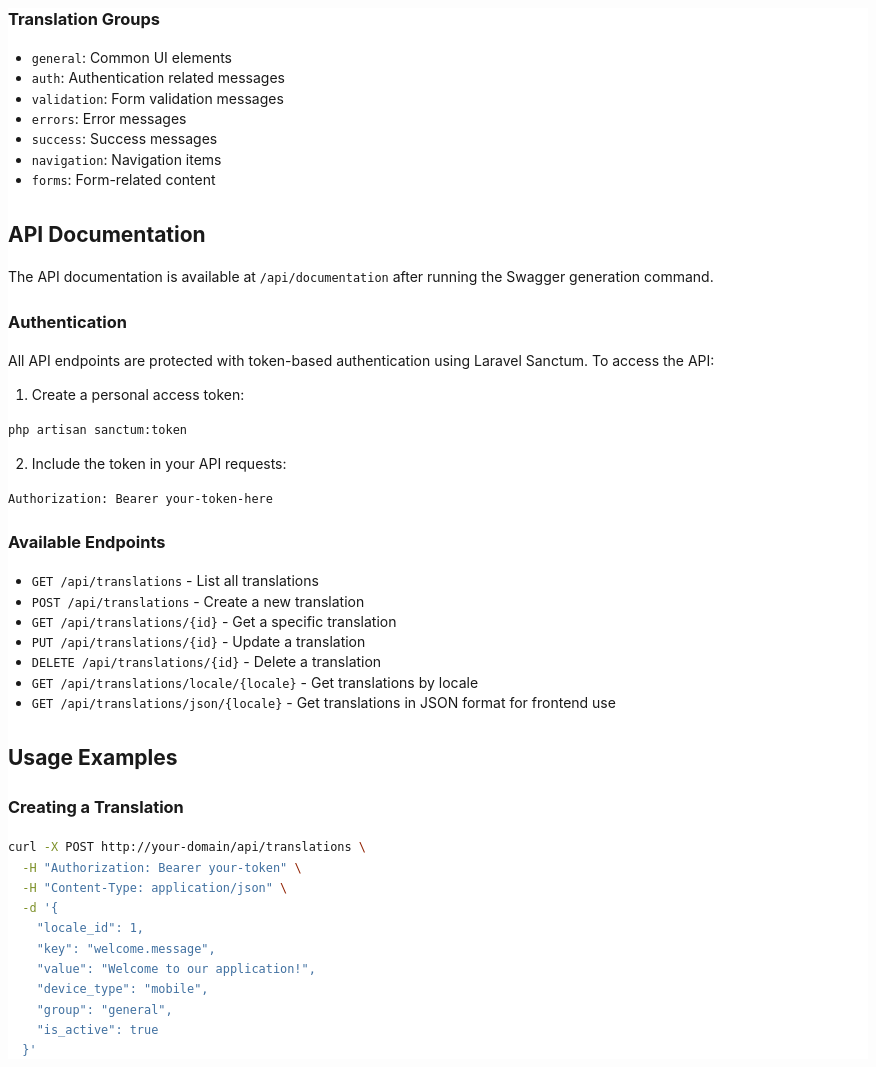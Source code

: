 ### Translation Groups
- `general`: Common UI elements
- `auth`: Authentication related messages
- `validation`: Form validation messages
- `errors`: Error messages
- `success`: Success messages
- `navigation`: Navigation items
- `forms`: Form-related content

## API Documentation

The API documentation is available at `/api/documentation` after running the Swagger generation command.

### Authentication

All API endpoints are protected with token-based authentication using Laravel Sanctum. To access the API:

1. Create a personal access token:
```bash
php artisan sanctum:token
```

2. Include the token in your API requests:
```
Authorization: Bearer your-token-here
```

### Available Endpoints

- `GET /api/translations` - List all translations
- `POST /api/translations` - Create a new translation
- `GET /api/translations/{id}` - Get a specific translation
- `PUT /api/translations/{id}` - Update a translation
- `DELETE /api/translations/{id}` - Delete a translation
- `GET /api/translations/locale/{locale}` - Get translations by locale
- `GET /api/translations/json/{locale}` - Get translations in JSON format for frontend use

## Usage Examples

### Creating a Translation

```bash
curl -X POST http://your-domain/api/translations \
  -H "Authorization: Bearer your-token" \
  -H "Content-Type: application/json" \
  -d '{
    "locale_id": 1,
    "key": "welcome.message",
    "value": "Welcome to our application!",
    "device_type": "mobile",
    "group": "general",
    "is_active": true
  }'
```
